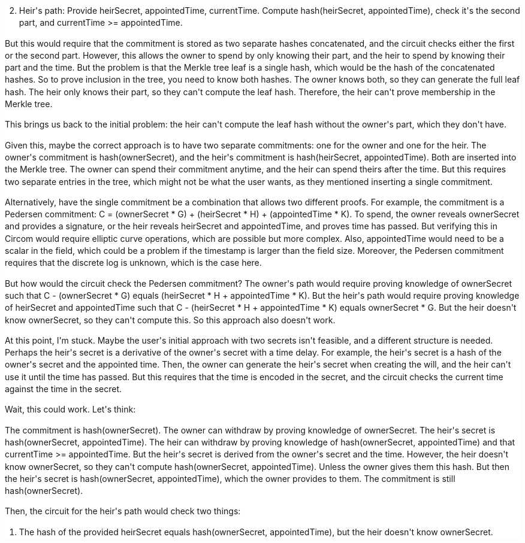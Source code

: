 2. Heir's path: Provide heirSecret, appointedTime, currentTime. Compute hash(heirSecret, appointedTime), check it's the second part, and currentTime >= appointedTime.

But this would require that the commitment is stored as two separate hashes concatenated, and the circuit checks either the first or the second part. However, this allows the owner to spend by only knowing their part, and the heir to spend by knowing their part and the time. But the problem is that the Merkle tree leaf is a single hash, which would be the hash of the concatenated hashes. So to prove inclusion in the tree, you need to know both hashes. The owner knows both, so they can generate the full leaf hash. The heir only knows their part, so they can't compute the leaf hash. Therefore, the heir can't prove membership in the Merkle tree.

This brings us back to the initial problem: the heir can't compute the leaf hash without the owner's part, which they don't have.

Given this, maybe the correct approach is to have two separate commitments: one for the owner and one for the heir. The owner's commitment is hash(ownerSecret), and the heir's commitment is hash(heirSecret, appointedTime). Both are inserted into the Merkle tree. The owner can spend their commitment anytime, and the heir can spend theirs after the time. But this requires two separate entries in the tree, which might not be what the user wants, as they mentioned inserting a single commitment.

Alternatively, have the single commitment be a combination that allows two different proofs. For example, the commitment is a Pedersen commitment: C = (ownerSecret * G) + (heirSecret * H) + (appointedTime * K). To spend, the owner reveals ownerSecret and provides a signature, or the heir reveals heirSecret and appointedTime, and proves time has passed. But verifying this in Circom would require elliptic curve operations, which are possible but more complex. Also, appointedTime would need to be a scalar in the field, which could be a problem if the timestamp is larger than the field size. Moreover, the Pedersen commitment requires that the discrete log is unknown, which is the case here.

But how would the circuit check the Pedersen commitment? The owner's path would require proving knowledge of ownerSecret such that C - (ownerSecret * G) equals (heirSecret * H + appointedTime * K). But the heir's path would require proving knowledge of heirSecret and appointedTime such that C - (heirSecret * H + appointedTime * K) equals ownerSecret * G. But the heir doesn't know ownerSecret, so they can't compute this. So this approach also doesn't work.

At this point, I'm stuck. Maybe the user's initial approach with two secrets isn't feasible, and a different structure is needed. Perhaps the heir's secret is a derivative of the owner's secret with a time delay. For example, the heir's secret is a hash of the owner's secret and the appointed time. Then, the owner can generate the heir's secret when creating the will, and the heir can't use it until the time has passed. But this requires that the time is encoded in the secret, and the circuit checks the current time against the time in the secret.

Wait, this could work. Let's think:

The commitment is hash(ownerSecret). The owner can withdraw by proving knowledge of ownerSecret. The heir's secret is hash(ownerSecret, appointedTime). The heir can withdraw by proving knowledge of hash(ownerSecret, appointedTime) and that currentTime >= appointedTime. But the heir's secret is derived from the owner's secret and the time. However, the heir doesn't know ownerSecret, so they can't compute hash(ownerSecret, appointedTime). Unless the owner gives them this hash. But then the heir's secret is hash(ownerSecret, appointedTime), which the owner provides to them. The commitment is still hash(ownerSecret).

Then, the circuit for the heir's path would check two things:

1. The hash of the provided heirSecret equals hash(ownerSecret, appointedTime), but the heir doesn't know ownerSecret.

